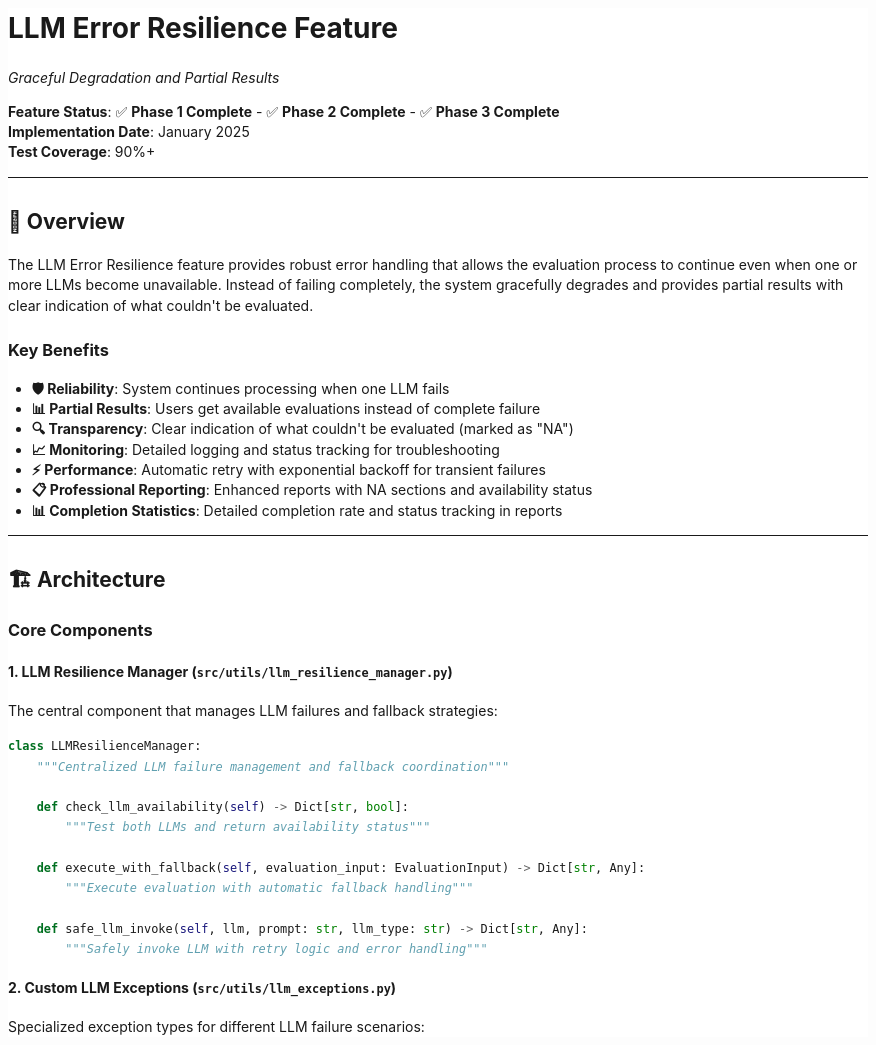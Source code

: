 # LLM Error Resilience Feature
*Graceful Degradation and Partial Results*

**Feature Status**: ✅ **Phase 1 Complete** - ✅ **Phase 2 Complete** - ✅ **Phase 3 Complete**  
**Implementation Date**: January 2025  
**Test Coverage**: 90%+  

---

## 🎯 Overview

The LLM Error Resilience feature provides robust error handling that allows the evaluation process to continue even when one or more LLMs become unavailable. Instead of failing completely, the system gracefully degrades and provides partial results with clear indication of what couldn't be evaluated.

### Key Benefits
- **🛡️ Reliability**: System continues processing when one LLM fails
- **📊 Partial Results**: Users get available evaluations instead of complete failure
- **🔍 Transparency**: Clear indication of what couldn't be evaluated (marked as "NA")
- **📈 Monitoring**: Detailed logging and status tracking for troubleshooting
- **⚡ Performance**: Automatic retry with exponential backoff for transient failures
- **📋 Professional Reporting**: Enhanced reports with NA sections and availability status
- **📊 Completion Statistics**: Detailed completion rate and status tracking in reports

---

## 🏗️ Architecture

### Core Components

#### 1. LLM Resilience Manager (`src/utils/llm_resilience_manager.py`)
The central component that manages LLM failures and fallback strategies:

```python
class LLMResilienceManager:
    """Centralized LLM failure management and fallback coordination"""
    
    def check_llm_availability(self) -> Dict[str, bool]:
        """Test both LLMs and return availability status"""
        
    def execute_with_fallback(self, evaluation_input: EvaluationInput) -> Dict[str, Any]:
        """Execute evaluation with automatic fallback handling"""
        
    def safe_llm_invoke(self, llm, prompt: str, llm_type: str) -> Dict[str, Any]:
        """Safely invoke LLM with retry logic and error handling"""
```

#### 2. Custom LLM Exceptions (`src/utils/llm_exceptions.py`)
Specialized exception types for different LLM failure scenarios:
